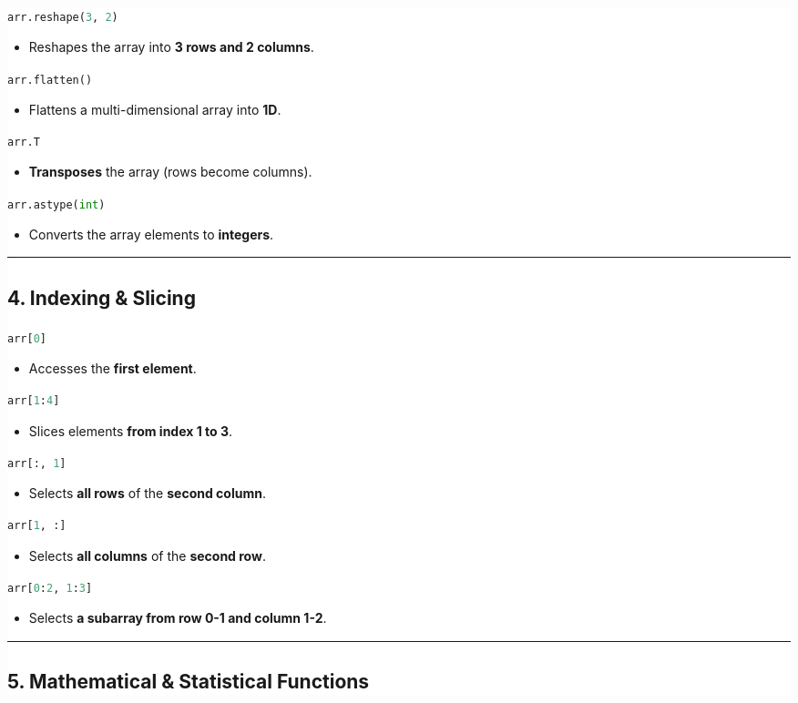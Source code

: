 ```python
arr.reshape(3, 2)
```

* Reshapes the array into **3 rows and 2 columns**.

```python
arr.flatten()
```

* Flattens a multi-dimensional array into **1D**.

```python
arr.T
```

* **Transposes** the array (rows become columns).

```python
arr.astype(int)
```

* Converts the array elements to **integers**.

---

## 4. Indexing & Slicing

```python
arr[0]
```

* Accesses the **first element**.

```python
arr[1:4]
```

* Slices elements **from index 1 to 3**.

```python
arr[:, 1]
```

* Selects **all rows** of the **second column**.

```python
arr[1, :]
```

* Selects **all columns** of the **second row**.

```python
arr[0:2, 1:3]
```

* Selects **a subarray from row 0-1 and column 1-2**.

---

## 5. Mathematical & Statistical Functions
